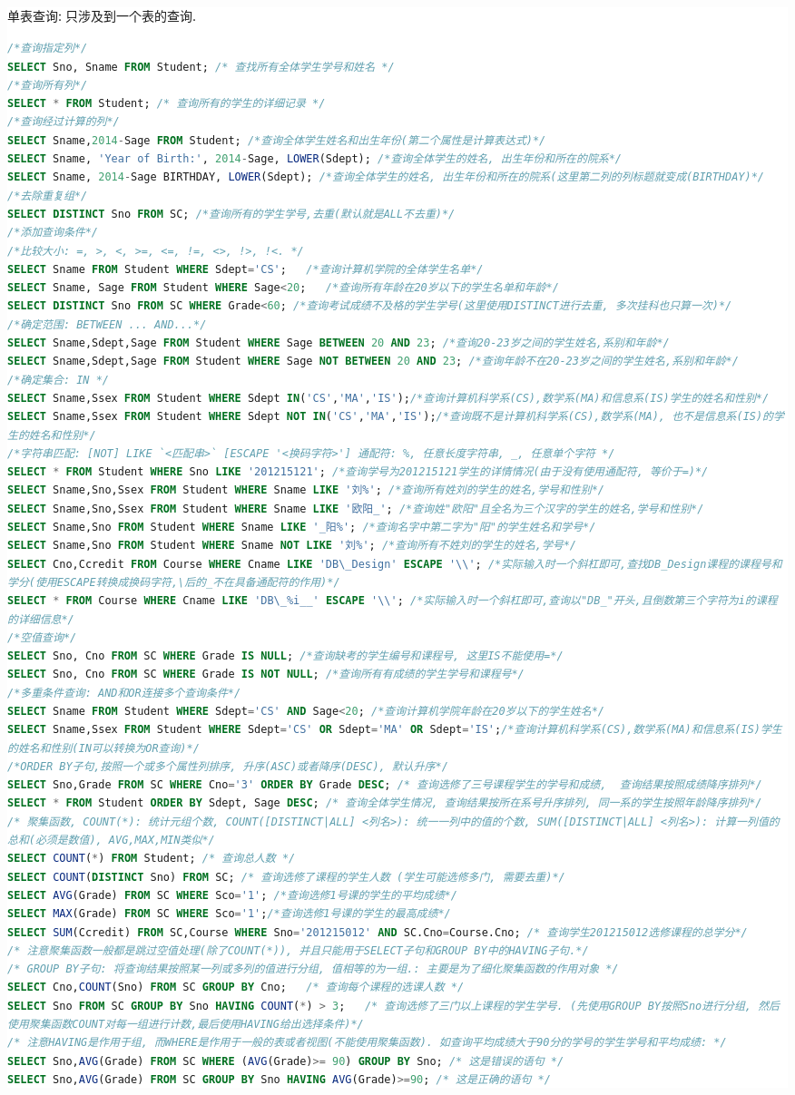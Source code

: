 单表查询: 只涉及到一个表的查询.

```sql
/*查询指定列*/
SELECT Sno, Sname FROM Student; /* 查找所有全体学生学号和姓名 */
/*查询所有列*/
SELECT * FROM Student; /* 查询所有的学生的详细记录 */
/*查询经过计算的列*/
SELECT Sname,2014-Sage FROM Student; /*查询全体学生姓名和出生年份(第二个属性是计算表达式)*/
SELECT Sname, 'Year of Birth:', 2014-Sage, LOWER(Sdept); /*查询全体学生的姓名, 出生年份和所在的院系*/
SELECT Sname, 2014-Sage BIRTHDAY, LOWER(Sdept); /*查询全体学生的姓名, 出生年份和所在的院系(这里第二列的列标题就变成(BIRTHDAY)*/
/*去除重复组*/
SELECT DISTINCT Sno FROM SC; /*查询所有的学生学号,去重(默认就是ALL不去重)*/
/*添加查询条件*/
/*比较大小: =, >, <, >=, <=, !=, <>, !>, !<. */
SELECT Sname FROM Student WHERE Sdept='CS';   /*查询计算机学院的全体学生名单*/
SELECT Sname, Sage FROM Student WHERE Sage<20;   /*查询所有年龄在20岁以下的学生名单和年龄*/
SELECT DISTINCT Sno FROM SC WHERE Grade<60; /*查询考试成绩不及格的学生学号(这里使用DISTINCT进行去重, 多次挂科也只算一次)*/
/*确定范围: BETWEEN ... AND...*/
SELECT Sname,Sdept,Sage FROM Student WHERE Sage BETWEEN 20 AND 23; /*查询20-23岁之间的学生姓名,系别和年龄*/
SELECT Sname,Sdept,Sage FROM Student WHERE Sage NOT BETWEEN 20 AND 23; /*查询年龄不在20-23岁之间的学生姓名,系别和年龄*/
/*确定集合: IN */
SELECT Sname,Ssex FROM Student WHERE Sdept IN('CS','MA','IS');/*查询计算机科学系(CS),数学系(MA)和信息系(IS)学生的姓名和性别*/
SELECT Sname,Ssex FROM Student WHERE Sdept NOT IN('CS','MA','IS');/*查询既不是计算机科学系(CS),数学系(MA), 也不是信息系(IS)的学生的姓名和性别*/
/*字符串匹配: [NOT] LIKE `<匹配串>` [ESCAPE '<换码字符>'] 通配符: %, 任意长度字符串, _, 任意单个字符 */
SELECT * FROM Student WHERE Sno LIKE '201215121'; /*查询学号为201215121学生的详情情况(由于没有使用通配符, 等价于=)*/
SELECT Sname,Sno,Ssex FROM Student WHERE Sname LIKE '刘%'; /*查询所有姓刘的学生的姓名,学号和性别*/
SELECT Sname,Sno,Ssex FROM Student WHERE Sname LIKE '欧阳_'; /*查询姓"欧阳"且全名为三个汉字的学生的姓名,学号和性别*/
SELECT Sname,Sno FROM Student WHERE Sname LIKE '_阳%'; /*查询名字中第二字为"阳"的学生姓名和学号*/
SELECT Sname,Sno FROM Student WHERE Sname NOT LIKE '刘%'; /*查询所有不姓刘的学生的姓名,学号*/
SELECT Cno,Ccredit FROM Course WHERE Cname LIKE 'DB\_Design' ESCAPE '\\'; /*实际输入时一个斜杠即可,查找DB_Design课程的课程号和学分(使用ESCAPE转换成换码字符,\后的_不在具备通配符的作用)*/
SELECT * FROM Course WHERE Cname LIKE 'DB\_%i__' ESCAPE '\\'; /*实际输入时一个斜杠即可,查询以"DB_"开头,且倒数第三个字符为i的课程的详细信息*/
/*空值查询*/
SELECT Sno, Cno FROM SC WHERE Grade IS NULL; /*查询缺考的学生编号和课程号, 这里IS不能使用=*/
SELECT Sno, Cno FROM SC WHERE Grade IS NOT NULL; /*查询所有有成绩的学生学号和课程号*/
/*多重条件查询: AND和OR连接多个查询条件*/
SELECT Sname FROM Student WHERE Sdept='CS' AND Sage<20; /*查询计算机学院年龄在20岁以下的学生姓名*/
SELECT Sname,Ssex FROM Student WHERE Sdept='CS' OR Sdept='MA' OR Sdept='IS';/*查询计算机科学系(CS),数学系(MA)和信息系(IS)学生的姓名和性别(IN可以转换为OR查询)*/
/*ORDER BY子句,按照一个或多个属性列排序, 升序(ASC)或者降序(DESC), 默认升序*/
SELECT Sno,Grade FROM SC WHERE Cno='3' ORDER BY Grade DESC; /* 查询选修了三号课程学生的学号和成绩,  查询结果按照成绩降序排列*/
SELECT * FROM Student ORDER BY Sdept, Sage DESC; /* 查询全体学生情况, 查询结果按所在系号升序排列, 同一系的学生按照年龄降序排列*/
/* 聚集函数, COUNT(*): 统计元组个数, COUNT([DISTINCT|ALL] <列名>): 统一一列中的值的个数, SUM([DISTINCT|ALL] <列名>): 计算一列值的总和(必须是数值), AVG,MAX,MIN类似*/
SELECT COUNT(*) FROM Student; /* 查询总人数 */
SELECT COUNT(DISTINCT Sno) FROM SC; /* 查询选修了课程的学生人数 (学生可能选修多门, 需要去重)*/
SELECT AVG(Grade) FROM SC WHERE Sco='1'; /*查询选修1号课的学生的平均成绩*/
SELECT MAX(Grade) FROM SC WHERE Sco='1';/*查询选修1号课的学生的最高成绩*/
SELECT SUM(Ccredit) FROM SC,Course WHERE Sno='201215012' AND SC.Cno=Course.Cno; /* 查询学生201215012选修课程的总学分*/
/* 注意聚集函数一般都是跳过空值处理(除了COUNT(*)), 并且只能用于SELECT子句和GROUP BY中的HAVING子句.*/
/* GROUP BY子句: 将查询结果按照某一列或多列的值进行分组, 值相等的为一组.: 主要是为了细化聚集函数的作用对象 */
SELECT Cno,COUNT(Sno) FROM SC GROUP BY Cno;   /* 查询每个课程的选课人数 */
SELECT Sno FROM SC GROUP BY Sno HAVING COUNT(*) > 3;   /* 查询选修了三门以上课程的学生学号. (先使用GROUP BY按照Sno进行分组, 然后使用聚集函数COUNT对每一组进行计数,最后使用HAVING给出选择条件)*/
/* 注意HAVING是作用于组, 而WHERE是作用于一般的表或者视图(不能使用聚集函数). 如查询平均成绩大于90分的学号的学生学号和平均成绩: */
SELECT Sno,AVG(Grade) FROM SC WHERE (AVG(Grade)>= 90) GROUP BY Sno; /* 这是错误的语句 */
SELECT Sno,AVG(Grade) FROM SC GROUP BY Sno HAVING AVG(Grade)>=90; /* 这是正确的语句 */
```
